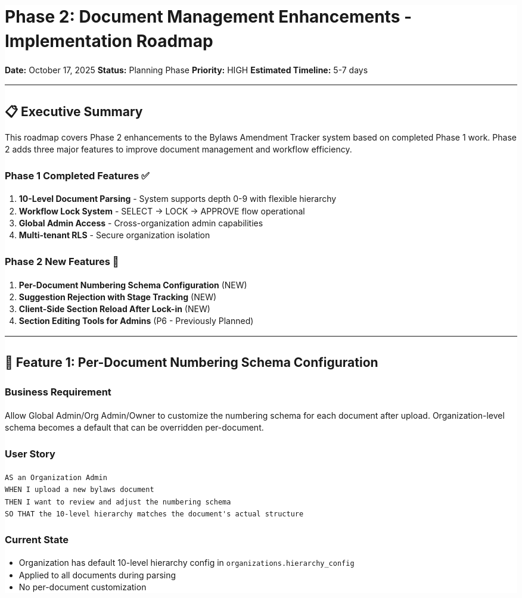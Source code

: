 # Phase 2: Document Management Enhancements - Implementation Roadmap

**Date:** October 17, 2025
**Status:** Planning Phase
**Priority:** HIGH
**Estimated Timeline:** 5-7 days

---

## 📋 Executive Summary

This roadmap covers Phase 2 enhancements to the Bylaws Amendment Tracker system based on completed Phase 1 work. Phase 2 adds three major features to improve document management and workflow efficiency.

### Phase 1 Completed Features ✅

1. **10-Level Document Parsing** - System supports depth 0-9 with flexible hierarchy
2. **Workflow Lock System** - SELECT → LOCK → APPROVE flow operational
3. **Global Admin Access** - Cross-organization admin capabilities
4. **Multi-tenant RLS** - Secure organization isolation

### Phase 2 New Features 🎯

1. **Per-Document Numbering Schema Configuration** (NEW)
2. **Suggestion Rejection with Stage Tracking** (NEW)
3. **Client-Side Section Reload After Lock-in** (NEW)
4. **Section Editing Tools for Admins** (P6 - Previously Planned)

---

## 🎯 Feature 1: Per-Document Numbering Schema Configuration

### Business Requirement

Allow Global Admin/Org Admin/Owner to customize the numbering schema for each document after upload. Organization-level schema becomes a default that can be overridden per-document.

### User Story

```
AS an Organization Admin
WHEN I upload a new bylaws document
THEN I want to review and adjust the numbering schema
SO THAT the 10-level hierarchy matches the document's actual structure
```

### Current State

- Organization has default 10-level hierarchy config in `organizations.hierarchy_config`
- Applied to all documents during parsing
- No per-document customization
